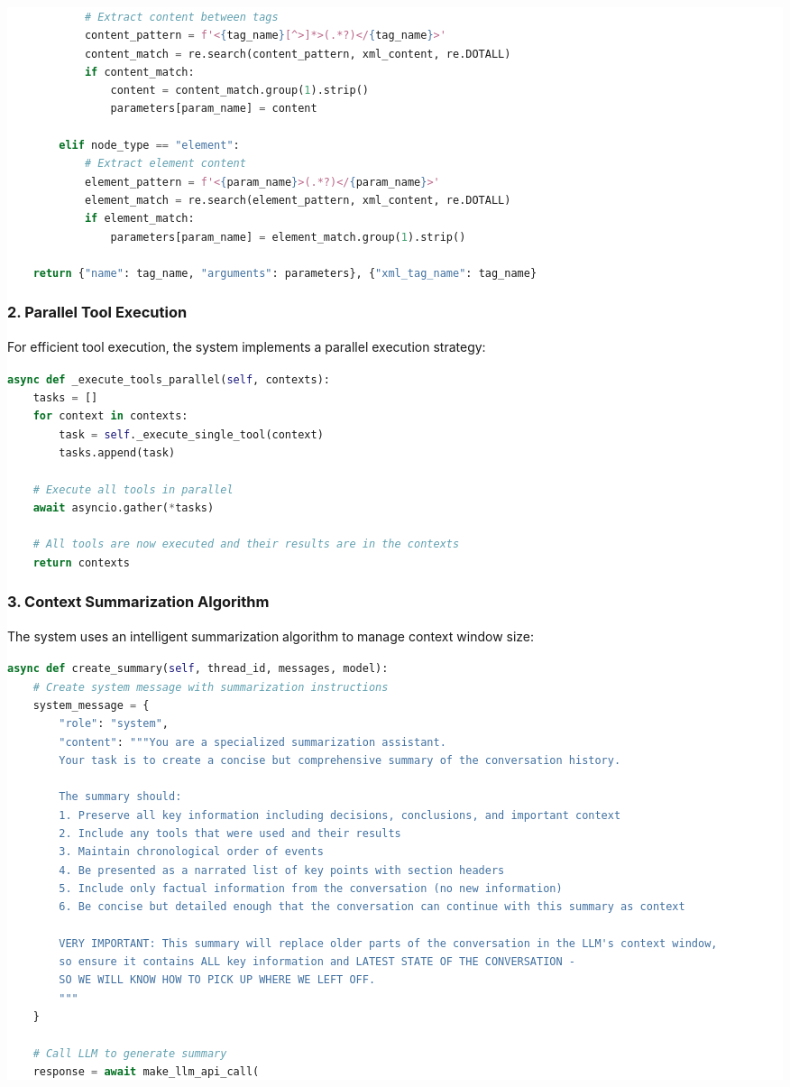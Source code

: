```python
            # Extract content between tags
            content_pattern = f'<{tag_name}[^>]*>(.*?)</{tag_name}>'
            content_match = re.search(content_pattern, xml_content, re.DOTALL)
            if content_match:
                content = content_match.group(1).strip()
                parameters[param_name] = content
                
        elif node_type == "element":
            # Extract element content
            element_pattern = f'<{param_name}>(.*?)</{param_name}>'
            element_match = re.search(element_pattern, xml_content, re.DOTALL)
            if element_match:
                parameters[param_name] = element_match.group(1).strip()
    
    return {"name": tag_name, "arguments": parameters}, {"xml_tag_name": tag_name}
```

### 2. Parallel Tool Execution

For efficient tool execution, the system implements a parallel execution strategy:

```python
async def _execute_tools_parallel(self, contexts):
    tasks = []
    for context in contexts:
        task = self._execute_single_tool(context)
        tasks.append(task)
    
    # Execute all tools in parallel
    await asyncio.gather(*tasks)
    
    # All tools are now executed and their results are in the contexts
    return contexts
```

### 3. Context Summarization Algorithm

The system uses an intelligent summarization algorithm to manage context window size:

```python
async def create_summary(self, thread_id, messages, model):
    # Create system message with summarization instructions
    system_message = {
        "role": "system",
        "content": """You are a specialized summarization assistant. 
        Your task is to create a concise but comprehensive summary of the conversation history.
        
        The summary should:
        1. Preserve all key information including decisions, conclusions, and important context
        2. Include any tools that were used and their results
        3. Maintain chronological order of events
        4. Be presented as a narrated list of key points with section headers
        5. Include only factual information from the conversation (no new information)
        6. Be concise but detailed enough that the conversation can continue with this summary as context
        
        VERY IMPORTANT: This summary will replace older parts of the conversation in the LLM's context window, 
        so ensure it contains ALL key information and LATEST STATE OF THE CONVERSATION - 
        SO WE WILL KNOW HOW TO PICK UP WHERE WE LEFT OFF.
        """
    }
    
    # Call LLM to generate summary
    response = await make_llm_api_call(
```